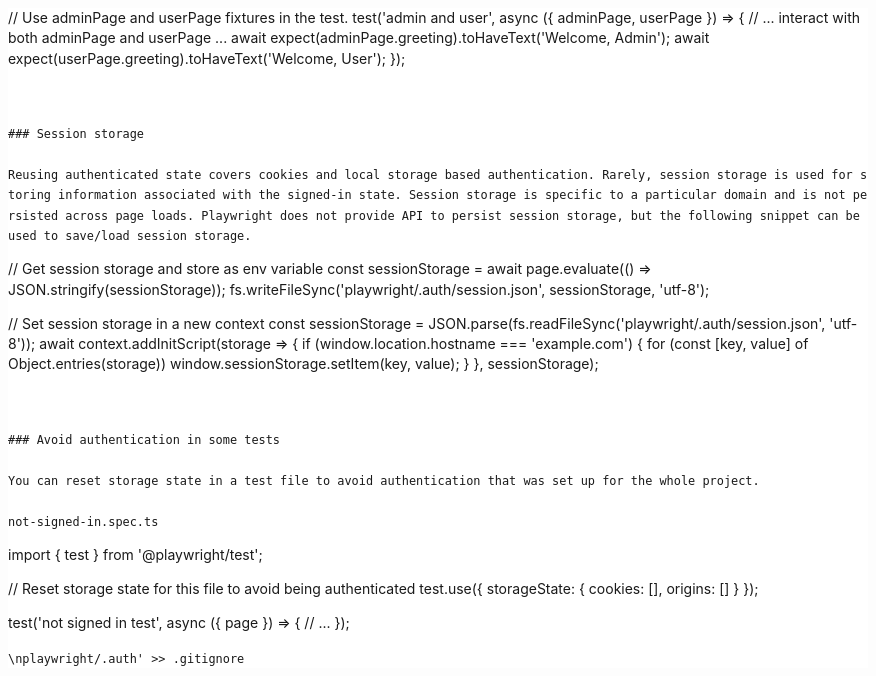 // Use adminPage and userPage fixtures in the test.
test('admin and user', async ({ adminPage, userPage }) => {
  // ... interact with both adminPage and userPage ...
  await expect(adminPage.greeting).toHaveText('Welcome, Admin');
  await expect(userPage.greeting).toHaveText('Welcome, User');
});

```


### Session storage​

Reusing authenticated state covers cookies and local storage based authentication. Rarely, session storage is used for storing information associated with the signed-in state. Session storage is specific to a particular domain and is not persisted across page loads. Playwright does not provide API to persist session storage, but the following snippet can be used to save/load session storage.

```
// Get session storage and store as env variable
const sessionStorage = await page.evaluate(() => JSON.stringify(sessionStorage));
fs.writeFileSync('playwright/.auth/session.json', sessionStorage, 'utf-8');

// Set session storage in a new context
const sessionStorage = JSON.parse(fs.readFileSync('playwright/.auth/session.json', 'utf-8'));
await context.addInitScript(storage => {
  if (window.location.hostname === 'example.com') {
    for (const [key, value] of Object.entries(storage))
      window.sessionStorage.setItem(key, value);
  }
}, sessionStorage);

```


### Avoid authentication in some tests​

You can reset storage state in a test file to avoid authentication that was set up for the whole project.

not-signed-in.spec.ts

```
import { test } from '@playwright/test';

// Reset storage state for this file to avoid being authenticated
test.use({ storageState: { cookies: [], origins: [] } });

test('not signed in test', async ({ page }) => {
  // ...
});

```
\nplaywright/.auth' >> .gitignore

```
